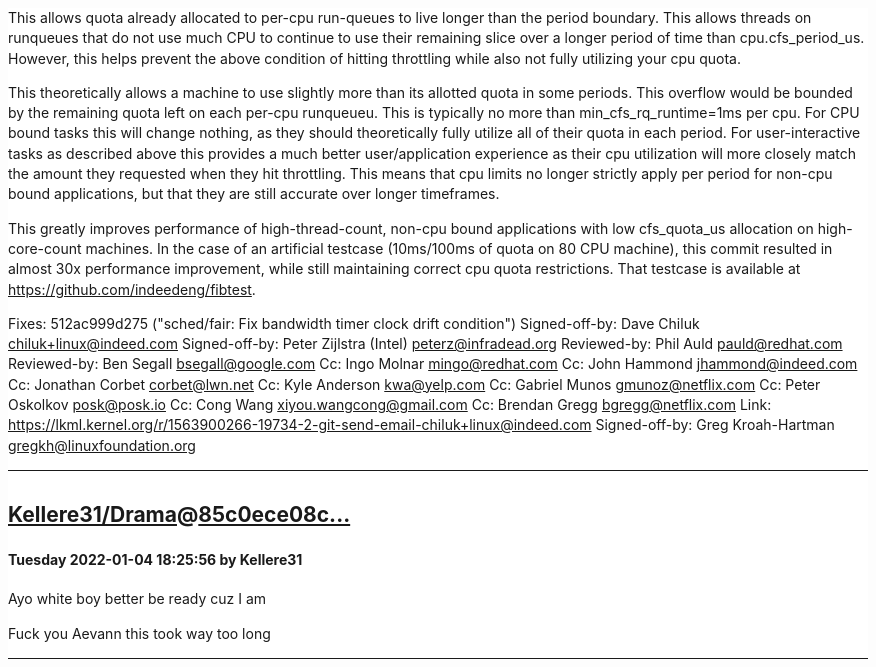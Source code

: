 This allows quota already allocated to per-cpu run-queues to live longer
than the period boundary. This allows threads on runqueues that do not
use much CPU to continue to use their remaining slice over a longer
period of time than cpu.cfs_period_us. However, this helps prevent the
above condition of hitting throttling while also not fully utilizing
your cpu quota.

This theoretically allows a machine to use slightly more than its
allotted quota in some periods. This overflow would be bounded by the
remaining quota left on each per-cpu runqueueu. This is typically no
more than min_cfs_rq_runtime=1ms per cpu. For CPU bound tasks this will
change nothing, as they should theoretically fully utilize all of their
quota in each period. For user-interactive tasks as described above this
provides a much better user/application experience as their cpu
utilization will more closely match the amount they requested when they
hit throttling. This means that cpu limits no longer strictly apply per
period for non-cpu bound applications, but that they are still accurate
over longer timeframes.

This greatly improves performance of high-thread-count, non-cpu bound
applications with low cfs_quota_us allocation on high-core-count
machines. In the case of an artificial testcase (10ms/100ms of quota on
80 CPU machine), this commit resulted in almost 30x performance
improvement, while still maintaining correct cpu quota restrictions.
That testcase is available at https://github.com/indeedeng/fibtest.

Fixes: 512ac999d275 ("sched/fair: Fix bandwidth timer clock drift condition")
Signed-off-by: Dave Chiluk <chiluk+linux@indeed.com>
Signed-off-by: Peter Zijlstra (Intel) <peterz@infradead.org>
Reviewed-by: Phil Auld <pauld@redhat.com>
Reviewed-by: Ben Segall <bsegall@google.com>
Cc: Ingo Molnar <mingo@redhat.com>
Cc: John Hammond <jhammond@indeed.com>
Cc: Jonathan Corbet <corbet@lwn.net>
Cc: Kyle Anderson <kwa@yelp.com>
Cc: Gabriel Munos <gmunoz@netflix.com>
Cc: Peter Oskolkov <posk@posk.io>
Cc: Cong Wang <xiyou.wangcong@gmail.com>
Cc: Brendan Gregg <bgregg@netflix.com>
Link: https://lkml.kernel.org/r/1563900266-19734-2-git-send-email-chiluk+linux@indeed.com
Signed-off-by: Greg Kroah-Hartman <gregkh@linuxfoundation.org>

---
## [Kellere31/Drama](https://github.com/Kellere31/Drama)@[85c0ece08c...](https://github.com/Kellere31/Drama/commit/85c0ece08cd824b3ef3cd5468eb6e8067fbf30c2)
#### Tuesday 2022-01-04 18:25:56 by Kellere31

Ayo white boy better be ready cuz I am 

Fuck you Aevann this took way too long

---